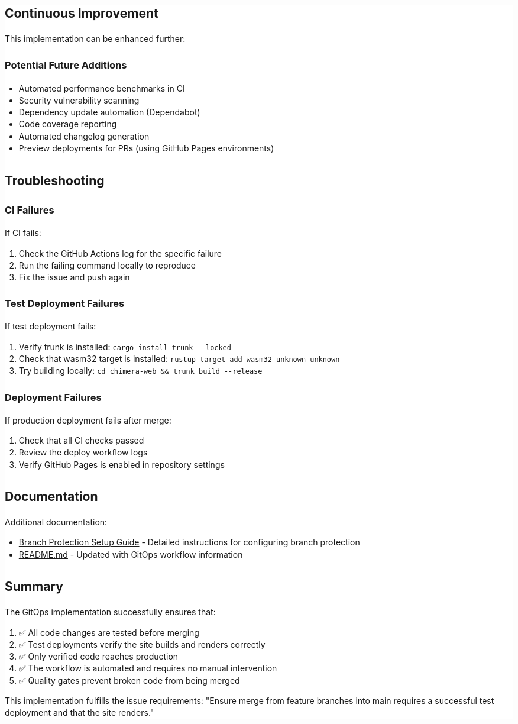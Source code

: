 ## Continuous Improvement

This implementation can be enhanced further:

### Potential Future Additions
- Automated performance benchmarks in CI
- Security vulnerability scanning
- Dependency update automation (Dependabot)
- Code coverage reporting
- Automated changelog generation
- Preview deployments for PRs (using GitHub Pages environments)

## Troubleshooting

### CI Failures

If CI fails:
1. Check the GitHub Actions log for the specific failure
2. Run the failing command locally to reproduce
3. Fix the issue and push again

### Test Deployment Failures

If test deployment fails:
1. Verify trunk is installed: `cargo install trunk --locked`
2. Check that wasm32 target is installed: `rustup target add wasm32-unknown-unknown`
3. Try building locally: `cd chimera-web && trunk build --release`

### Deployment Failures

If production deployment fails after merge:
1. Check that all CI checks passed
2. Review the deploy workflow logs
3. Verify GitHub Pages is enabled in repository settings

## Documentation

Additional documentation:
- [Branch Protection Setup Guide](branch-protection.md) - Detailed instructions for configuring branch protection
- [README.md](../README.md) - Updated with GitOps workflow information

## Summary

The GitOps implementation successfully ensures that:
1. ✅ All code changes are tested before merging
2. ✅ Test deployments verify the site builds and renders correctly
3. ✅ Only verified code reaches production
4. ✅ The workflow is automated and requires no manual intervention
5. ✅ Quality gates prevent broken code from being merged

This implementation fulfills the issue requirements: "Ensure merge from feature branches into main requires a successful test deployment and that the site renders."
